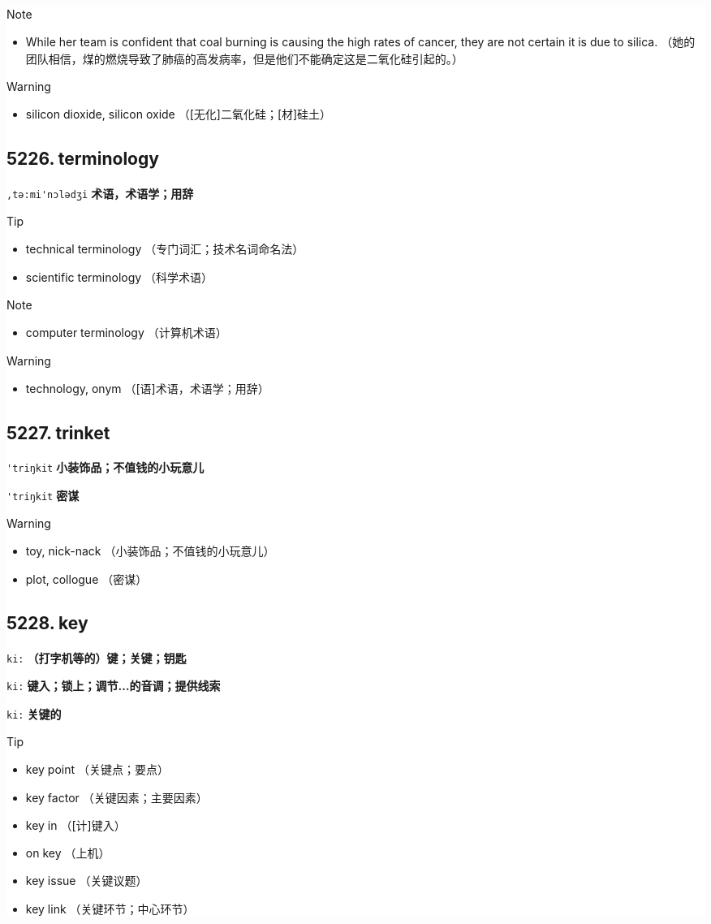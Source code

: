 > [!NOTE]
>
> - While her team is confident that coal burning is causing the high rates of cancer, they are not certain it is due to silica. （她的团队相信，煤的燃烧导致了肺癌的高发病率，但是他们不能确定这是二氧化硅引起的。）
>

> [!WARNING]
>
> - silicon dioxide, silicon oxide （[无化]二氧化硅；[材]硅土）
>

## 5226. terminology

`,tə:mi'nɔlədʒi`  **术语，术语学；用辞**

> [!TIP]
>
> - technical terminology （专门词汇；技术名词命名法）
>
> - scientific terminology （科学术语）
>

> [!NOTE]
>
> - computer terminology （计算机术语）
>

> [!WARNING]
>
> - technology, onym （[语]术语，术语学；用辞）
>

## 5227. trinket

`'triŋkit`  **小装饰品；不值钱的小玩意儿**

`'triŋkit`  **密谋**

> [!WARNING]
>
> - toy, nick-nack （小装饰品；不值钱的小玩意儿）
>
> - plot, collogue （密谋）
>

## 5228. key

`ki:`  **（打字机等的）键；关键；钥匙**

`ki:`  **键入；锁上；调节…的音调；提供线索**

`ki:`  **关键的**

> [!TIP]
>
> - key point （关键点；要点）
>
> - key factor （关键因素；主要因素）
>
> - key in （[计]键入）
>
> - on key （上机）
>
> - key issue （关键议题）
>
> - key link （关键环节；中心环节）
>